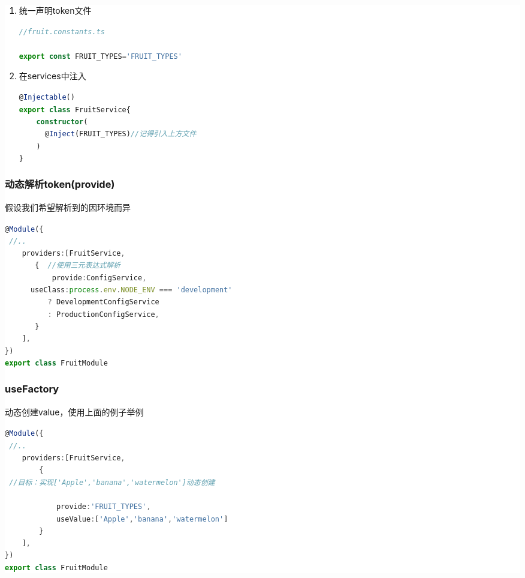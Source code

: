 1. 统一声明token文件

   ```ts
   //fruit.constants.ts
   
   export const FRUIT_TYPES='FRUIT_TYPES'
   ```

2. 在services中注入

   ```ts
   @Injectable()
   export class FruitService{
       constructor(
         @Inject(FRUIT_TYPES)//记得引入上方文件
       )
   }
   ```

   

### 动态解析token(provide)

假设我们希望解析到的因环境而异

```ts
@Module({
 //..
    providers:[FruitService,
       {  //使用三元表达式解析
           provide:ConfigService,
      useClass:process.env.NODE_ENV === 'development'
          ? DevelopmentConfigService
          : ProductionConfigService,
       }
    ],
})
export class FruitModule
```



### useFactory

动态创建value，使用上面的例子举例

```ts
@Module({
 //..
    providers:[FruitService,
        {
 //目标：实现['Apple','banana','watermelon']动态创建
            
            provide:'FRUIT_TYPES',
            useValue:['Apple','banana','watermelon']
        }
    ],
})
export class FruitModule
```
